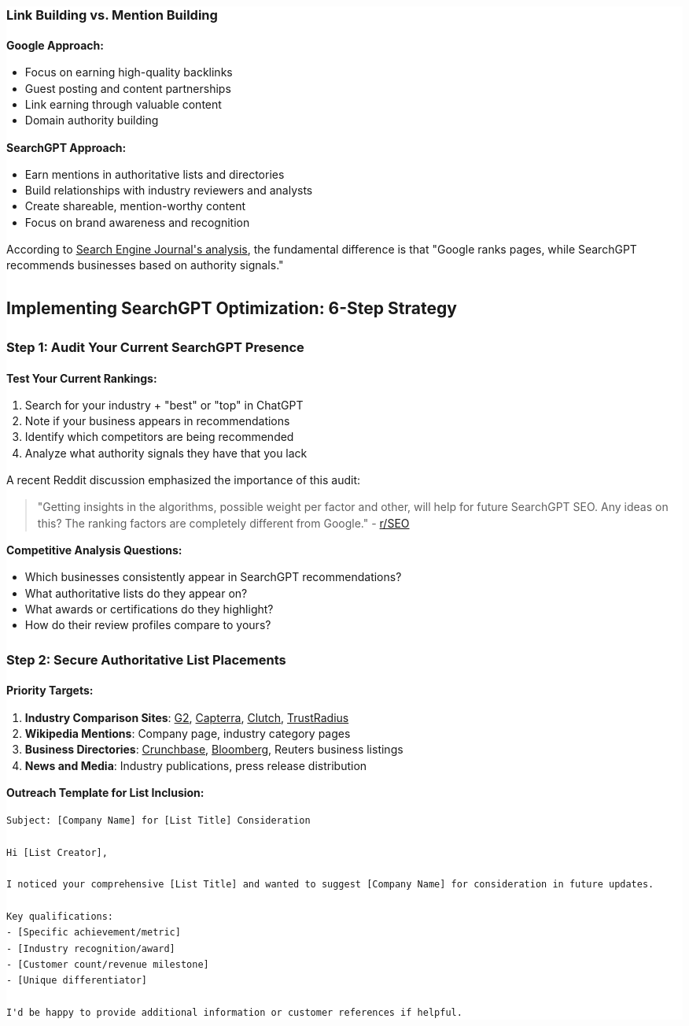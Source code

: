### Link Building vs. Mention Building

**Google Approach:**
- Focus on earning high-quality backlinks
- Guest posting and content partnerships
- Link earning through valuable content
- Domain authority building

**SearchGPT Approach:**
- Earn mentions in authoritative lists and directories
- Build relationships with industry reviewers and analysts
- Create shareable, mention-worthy content
- Focus on brand awareness and recognition

According to [Search Engine Journal's analysis](https://www.searchenginejournal.com/chatgpt-search-vs-google/530847/), the fundamental difference is that "Google ranks pages, while SearchGPT recommends businesses based on authority signals."

## Implementing SearchGPT Optimization: 6-Step Strategy

### Step 1: Audit Your Current SearchGPT Presence

**Test Your Current Rankings:**
1. Search for your industry + "best" or "top" in ChatGPT
2. Note if your business appears in recommendations
3. Identify which competitors are being recommended
4. Analyze what authority signals they have that you lack

A recent Reddit discussion emphasized the importance of this audit:

> "Getting insights in the algorithms, possible weight per factor and other, will help for future SearchGPT SEO. Any ideas on this? The ranking factors are completely different from Google." - [r/SEO](https://www.reddit.com/r/SEO/comments/1ggtsrd/searchgpt_vs_google_results/)

**Competitive Analysis Questions:**
- Which businesses consistently appear in SearchGPT recommendations?
- What authoritative lists do they appear on?
- What awards or certifications do they highlight?
- How do their review profiles compare to yours?

### Step 2: Secure Authoritative List Placements

**Priority Targets:**
1. **Industry Comparison Sites**: [G2](https://g2.com/), [Capterra](https://www.capterra.com/), [Clutch](https://clutch.co/), [TrustRadius](https://www.trustradius.com/)
2. **Wikipedia Mentions**: Company page, industry category pages
3. **Business Directories**: [Crunchbase](https://www.crunchbase.com/), [Bloomberg](https://www.bloomberg.com/), Reuters business listings
4. **News and Media**: Industry publications, press release distribution

**Outreach Template for List Inclusion:**
```
Subject: [Company Name] for [List Title] Consideration

Hi [List Creator],

I noticed your comprehensive [List Title] and wanted to suggest [Company Name] for consideration in future updates.

Key qualifications:
- [Specific achievement/metric]
- [Industry recognition/award]
- [Customer count/revenue milestone]
- [Unique differentiator]

I'd be happy to provide additional information or customer references if helpful.
```